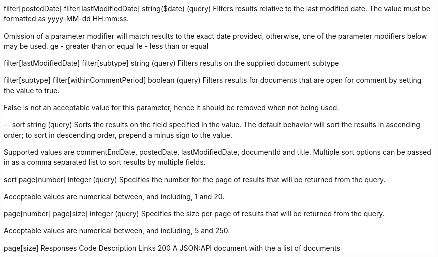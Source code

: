 filter[postedDate]
filter[lastModifiedDate]
string($date)
(query)
Filters results relative to the last modified date. The value must be formatted as yyyy-MM-dd HH:mm:ss.

Omission of a parameter modifier will match results to the exact date provided, otherwise, one of the parameter modifiers below may be used.
ge - greater than or equal
le - less than or equal

filter[lastModifiedDate]
filter[subtype]
string
(query)
Filters results on the supplied document subtype

filter[subtype]
filter[withinCommentPeriod]
boolean
(query)
Filters results for documents that are open for comment by setting the value to true.

False is not an acceptable value for this parameter, hence it should be removed when not being used.


--
sort
string
(query)
Sorts the results on the field specified in the value. The default behavior will sort the results in ascending order; to sort in descending order, prepend a minus sign to the value.

Supported values are commentEndDate, postedDate, lastModifiedDate, documentId and title. Multiple sort options can be passed in as a comma separated list to sort results by multiple fields.

sort
page[number]
integer
(query)
Specifies the number for the page of results that will be returned from the query.

Acceptable values are numerical between, and including, 1 and 20.

page[number]
page[size]
integer
(query)
Specifies the size per page of results that will be returned from the query.

Acceptable values are numerical between, and including, 5 and 250.

page[size]
Responses
Code	Description	Links
200	
A JSON:API document with the a list of documents
